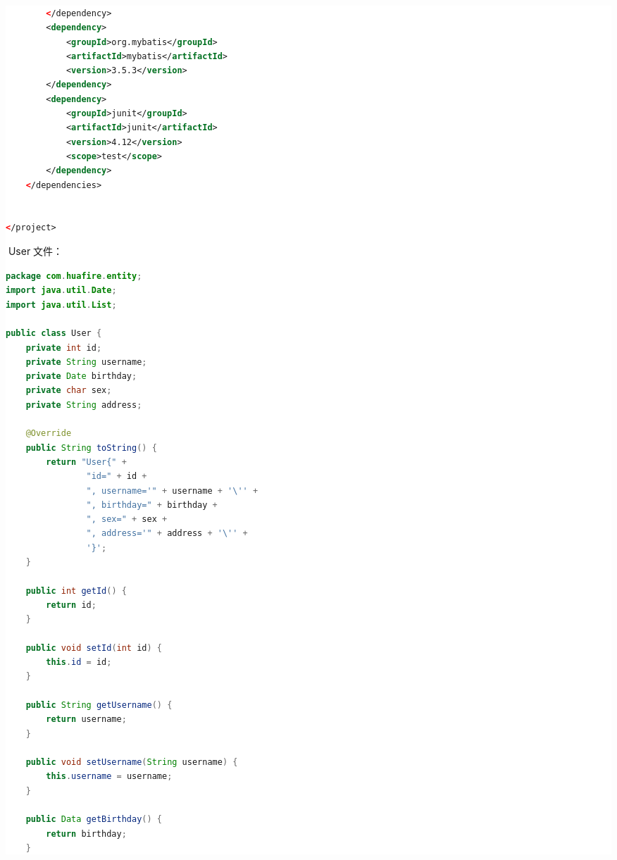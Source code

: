 ```xml
        </dependency>
        <dependency>
            <groupId>org.mybatis</groupId>
            <artifactId>mybatis</artifactId>
            <version>3.5.3</version>
        </dependency>
        <dependency>
            <groupId>junit</groupId>
            <artifactId>junit</artifactId>
            <version>4.12</version>
            <scope>test</scope>
        </dependency>
    </dependencies>


</project>
```



​	User 文件：

```java
package com.huafire.entity;
import java.util.Date;
import java.util.List;

public class User {
    private int id;
    private String username;
    private Date birthday;
    private char sex;
    private String address;

    @Override
    public String toString() {
        return "User{" +
                "id=" + id +
                ", username='" + username + '\'' +
                ", birthday=" + birthday +
                ", sex=" + sex +
                ", address='" + address + '\'' +
                '}';
    }

    public int getId() {
        return id;
    }

    public void setId(int id) {
        this.id = id;
    }

    public String getUsername() {
        return username;
    }

    public void setUsername(String username) {
        this.username = username;
    }

    public Data getBirthday() {
        return birthday;
    }

```